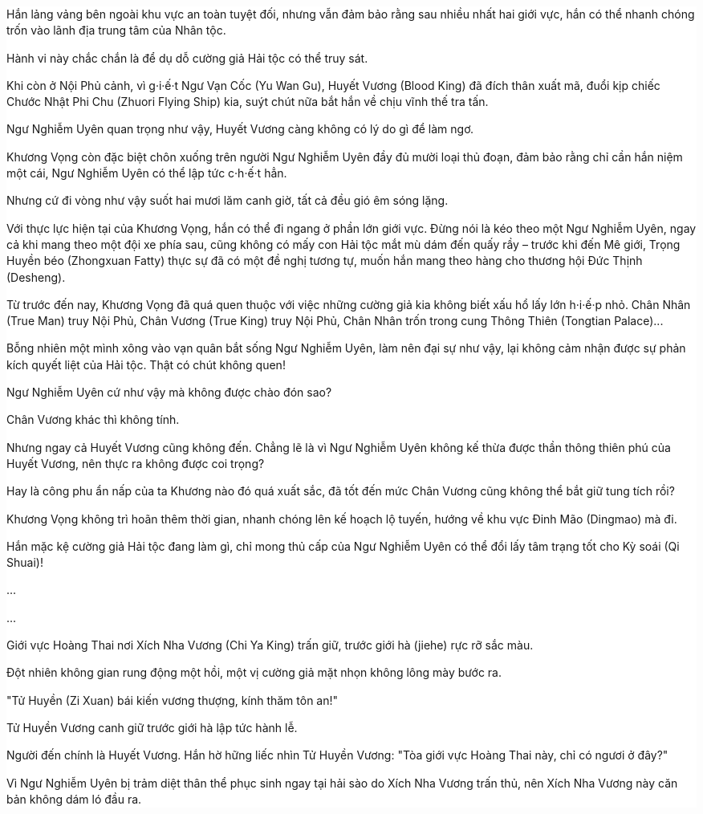 Hắn lảng vảng bên ngoài khu vực an toàn tuyệt đối, nhưng vẫn đảm bảo rằng sau nhiều nhất hai giới vực, hắn có thể nhanh chóng trốn vào lãnh địa trung tâm của Nhân tộc.

Hành vi này chắc chắn là để dụ dỗ cường giả Hải tộc có thể truy sát.

Khi còn ở Nội Phủ cảnh, vì g·i·ế·t Ngư Vạn Cốc (Yu Wan Gu), Huyết Vương (Blood King) đã đích thân xuất mã, đuổi kịp chiếc Chước Nhật Phi Chu (Zhuori Flying Ship) kia, suýt chút nữa bắt hắn về chịu vĩnh thế tra tấn.

Ngư Nghiễm Uyên quan trọng như vậy, Huyết Vương càng không có lý do gì để làm ngơ.

Khương Vọng còn đặc biệt chôn xuống trên người Ngư Nghiễm Uyên đầy đủ mười loại thủ đoạn, đảm bảo rằng chỉ cần hắn niệm một cái, Ngư Nghiễm Uyên có thể lập tức c·h·ế·t hẳn.

Nhưng cứ đi vòng như vậy suốt hai mươi lăm canh giờ, tất cả đều gió êm sóng lặng.

Với thực lực hiện tại của Khương Vọng, hắn có thể đi ngang ở phần lớn giới vực. Đừng nói là kéo theo một Ngư Nghiễm Uyên, ngay cả khi mang theo một đội xe phía sau, cũng không có mấy con Hải tộc mắt mù dám đến quấy rầy – trước khi đến Mê giới, Trọng Huyền béo (Zhongxuan Fatty) thực sự đã có một đề nghị tương tự, muốn hắn mang theo hàng cho thương hội Đức Thịnh (Desheng).

Từ trước đến nay, Khương Vọng đã quá quen thuộc với việc những cường giả kia không biết xấu hổ lấy lớn h·i·ế·p nhỏ. Chân Nhân (True Man) truy Nội Phủ, Chân Vương (True King) truy Nội Phủ, Chân Nhân trốn trong cung Thông Thiên (Tongtian Palace)...

Bỗng nhiên một mình xông vào vạn quân bắt sống Ngư Nghiễm Uyên, làm nên đại sự như vậy, lại không cảm nhận được sự phản kích quyết liệt của Hải tộc. Thật có chút không quen!

Ngư Nghiễm Uyên cứ như vậy mà không được chào đón sao?

Chân Vương khác thì không tính.

Nhưng ngay cả Huyết Vương cũng không đến. Chẳng lẽ là vì Ngư Nghiễm Uyên không kế thừa được thần thông thiên phú của Huyết Vương, nên thực ra không được coi trọng?

Hay là công phu ẩn nấp của ta Khương nào đó quá xuất sắc, đã tốt đến mức Chân Vương cũng không thể bắt giữ tung tích rồi?

Khương Vọng không trì hoãn thêm thời gian, nhanh chóng lên kế hoạch lộ tuyến, hướng về khu vực Đinh Mão (Dingmao) mà đi.

Hắn mặc kệ cường giả Hải tộc đang làm gì, chỉ mong thủ cấp của Ngư Nghiễm Uyên có thể đổi lấy tâm trạng tốt cho Kỳ soái (Qi Shuai)!

...

...

Giới vực Hoàng Thai nơi Xích Nha Vương (Chi Ya King) trấn giữ, trước giới hà (jiehe) rực rỡ sắc màu.

Đột nhiên không gian rung động một hồi, một vị cường giả mặt nhọn không lông mày bước ra.

"Tử Huyền (Zi Xuan) bái kiến vương thượng, kính thăm tôn an!"

Tử Huyền Vương canh giữ trước giới hà lập tức hành lễ.

Người đến chính là Huyết Vương. Hắn hờ hững liếc nhìn Tử Huyền Vương: "Tòa giới vực Hoàng Thai này, chỉ có ngươi ở đây?"

Vì Ngư Nghiễm Uyên bị trảm diệt thân thể phục sinh ngay tại hải sào do Xích Nha Vương trấn thủ, nên Xích Nha Vương này căn bản không dám ló đầu ra.
